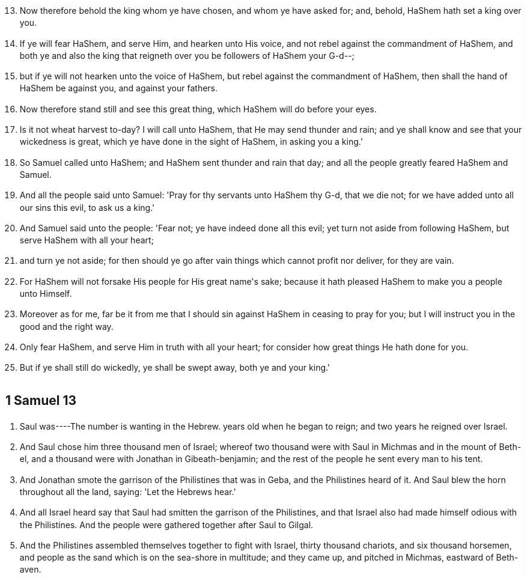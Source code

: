 13. Now therefore behold the king whom ye have chosen, and whom ye have asked for; and, behold, HaShem hath set a king over you.

14. If ye will fear HaShem, and serve Him, and hearken unto His voice, and not rebel against the commandment of HaShem, and both ye and also the king that reigneth over you be followers of HaShem your G-d--;

15. but if ye will not hearken unto the voice of HaShem, but rebel against the commandment of HaShem, then shall the hand of HaShem be against you, and against your fathers.

16. Now therefore stand still and see this great thing, which HaShem will do before your eyes.

17. Is it not wheat harvest to-day? I will call unto HaShem, that He may send thunder and rain; and ye shall know and see that your wickedness is great, which ye have done in the sight of HaShem, in asking you a king.'

18. So Samuel called unto HaShem; and HaShem sent thunder and rain that day; and all the people greatly feared HaShem and Samuel.

19. And all the people said unto Samuel: 'Pray for thy servants unto HaShem thy G-d, that we die not; for we have added unto all our sins this evil, to ask us a king.'

20. And Samuel said unto the people: 'Fear not; ye have indeed done all this evil; yet turn not aside from following HaShem, but serve HaShem with all your heart;

21. and turn ye not aside; for then should ye go after vain things which cannot profit nor deliver, for they are vain.

22. For HaShem will not forsake His people for His great name's sake; because it hath pleased HaShem to make you a people unto Himself.

23. Moreover as for me, far be it from me that I should sin against HaShem in ceasing to pray for you; but I will instruct you in the good and the right way.

24. Only fear HaShem, and serve Him in truth with all your heart; for consider how great things He hath done for you.

25. But if ye shall still do wickedly, ye shall be swept away, both ye and your king.' 

## 1 Samuel 13

1. Saul was----The number is wanting in the Hebrew. years old when he began to reign; and two years he reigned over Israel.

2. And Saul chose him three thousand men of Israel; whereof two thousand were with Saul in Michmas and in the mount of Beth-el, and a thousand were with Jonathan in Gibeath-benjamin; and the rest of the people he sent every man to his tent.

3. And Jonathan smote the garrison of the Philistines that was in Geba, and the Philistines heard of it. And Saul blew the horn throughout all the land, saying: 'Let the Hebrews hear.'

4. And all Israel heard say that Saul had smitten the garrison of the Philistines, and that Israel also had made himself odious with the Philistines. And the people were gathered together after Saul to Gilgal.

5. And the Philistines assembled themselves together to fight with Israel, thirty thousand chariots, and six thousand horsemen, and people as the sand which is on the sea-shore in multitude; and they came up, and pitched in Michmas, eastward of Beth-aven.

